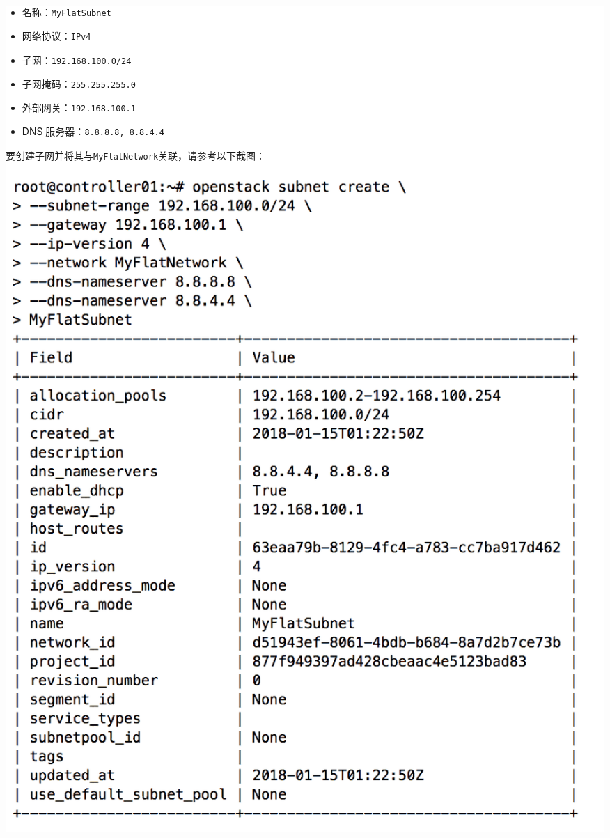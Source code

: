 +   名称：`MyFlatSubnet`

+   网络协议：`IPv4`

+   子网：`192.168.100.0/24`

+   子网掩码：`255.255.255.0`

+   外部网关：`192.168.100.1`

+   DNS 服务器：`8.8.8.8, 8.8.4.4`

要创建子网并将其与`MyFlatNetwork`关联，请参考以下截图：

![](img/f9888dff-06fa-4f57-bdc6-88c89ab75d1d.png)
